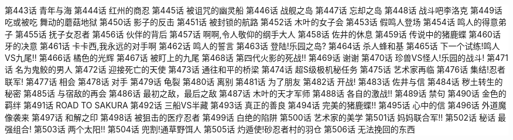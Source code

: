  第443话	青年与海
 第444话	红州的商忍
 第445话	被诅咒的幽灵船
 第446话	战舰之岛
 第447话	忘却之岛
 第448话	战斗吧李洛克
 第449话	吃或被吃 舞动的蘑菇地狱
 第450话	影子的反击
 第451话	被封锁的航路
 第452话	木叶的女子会
 第453话	假鸣人登场
 第454话	鸣人的得意弟子
 第455话	抚子女忍者
 第456话	伙伴的背后
 第457话	啊啊,令人敬仰的纲手大人
 第458话	佐井的休息
 第459话	传说中的猪鹿蝶
 第460话	牙的决意
 第461话	卡卡西,我永远的对手啊
 第462话	鸣人的誓言
 第463话	登陆!乐园之岛?
 第464话	杀人蜂和基
 第465话	下一个试练!鸣人VS九尾!!
 第466话	橘色的光辉
 第467话	被盯上的九尾
 第468话	第四代火影的死战!!
 第469话	谢谢
 第470话	珍兽VS怪人!乐园的战斗!
 第471话	名为鬼鲛的男人
 第472话	迎接死亡的天使
 第473话	通往和平的桥梁
 第474话	超S级极机秘任务
 第475话	艺术家再临
 第476话	集结!忍者联军!
 第477话	相会
 第478话	对手
 第479话	龟裂
 第480话	离别
 第481话	为了朋友
 第482话	开战!
 第483话	佐井与信
 第484话	秽土转生的秘密
 第485话	与宿敌的再会
 第486话	最初之敌，最后之敌
 第487话	木叶的天才军师
 第488话	各自的激战!!
 第489话	禁句
 第490话	金色的羁绊
 第491话	ROAD TO SAKURA
 第492话	三船VS半藏
 第493话	真正的善良
 第494话	完美的猪鹿蝶!!
 第495话	心中的信
 第496话	外道魔像袭来
 第497话	和解之印
 第498话	被狙击的医疗忍者
 第499话	白绝的陷阱
 第500话	艺术家的美学
 第501话	妈妈联合军!!
 第502话	秘话 最强组合!
 第503话	两个太阳!!
 第504话	兜割!通草野饵人
 第505话	灼遁使!砂忍者村的羽仓
 第506话	无法挽回的东西